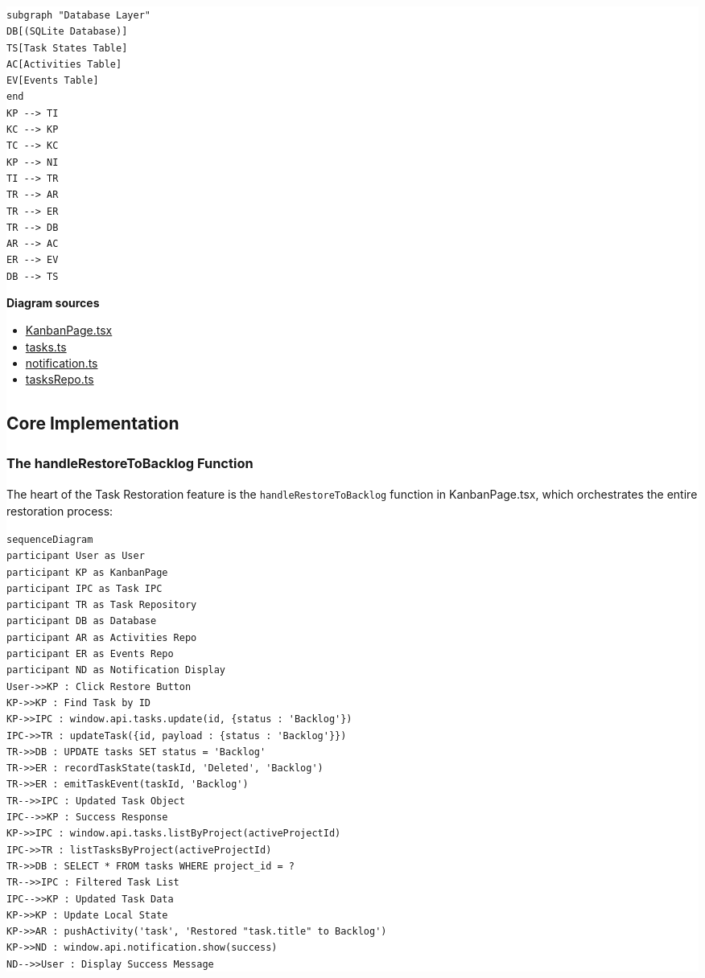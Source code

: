 ```mermaid
subgraph "Database Layer"
DB[(SQLite Database)]
TS[Task States Table]
AC[Activities Table]
EV[Events Table]
end
KP --> TI
KC --> KP
TC --> KC
KP --> NI
TI --> TR
TR --> AR
TR --> ER
TR --> DB
AR --> AC
ER --> EV
DB --> TS
```

**Diagram sources**
- [KanbanPage.tsx](file://src/renderer/pages/KanbanPage.tsx#L1-L520)
- [tasks.ts](file://src/main/ipc/tasks.ts#L1-L37)
- [notification.ts](file://src/main/ipc/notification.ts#L1-L115)
- [tasksRepo.ts](file://src/database/tasksRepo.ts#L1-L211)

## Core Implementation

### The handleRestoreToBacklog Function

The heart of the Task Restoration feature is the `handleRestoreToBacklog` function in KanbanPage.tsx, which orchestrates the entire restoration process:

```mermaid
sequenceDiagram
participant User as User
participant KP as KanbanPage
participant IPC as Task IPC
participant TR as Task Repository
participant DB as Database
participant AR as Activities Repo
participant ER as Events Repo
participant ND as Notification Display
User->>KP : Click Restore Button
KP->>KP : Find Task by ID
KP->>IPC : window.api.tasks.update(id, {status : 'Backlog'})
IPC->>TR : updateTask({id, payload : {status : 'Backlog'}})
TR->>DB : UPDATE tasks SET status = 'Backlog'
TR->>ER : recordTaskState(taskId, 'Deleted', 'Backlog')
TR->>ER : emitTaskEvent(taskId, 'Backlog')
TR-->>IPC : Updated Task Object
IPC-->>KP : Success Response
KP->>IPC : window.api.tasks.listByProject(activeProjectId)
IPC->>TR : listTasksByProject(activeProjectId)
TR->>DB : SELECT * FROM tasks WHERE project_id = ?
TR-->>IPC : Filtered Task List
IPC-->>KP : Updated Task Data
KP->>KP : Update Local State
KP->>AR : pushActivity('task', 'Restored "task.title" to Backlog')
KP->>ND : window.api.notification.show(success)
ND-->>User : Display Success Message
```
